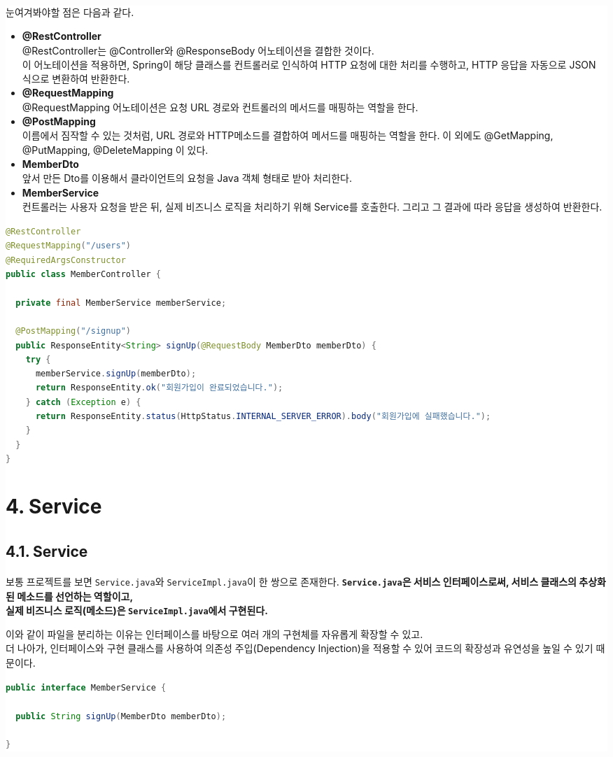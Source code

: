 눈여겨봐야할 점은 다음과 같다.

- **@RestController**  
  @RestController는 @Controller와 @ResponseBody 어노테이션을 결합한 것이다.  
  이 어노테이션을 적용하면, Spring이 해당 클래스를 컨트롤러로 인식하여 HTTP 요청에 대한 처리를 수행하고, HTTP 응답을 자동으로 JSON 식으로 변환하여 반환한다.
- **@RequestMapping**  
  @RequestMapping 어노테이션은 요청 URL 경로와 컨트롤러의 메서드를 매핑하는 역할을 한다.
- **@PostMapping**  
  이름에서 짐작할 수 있는 것처럼, URL 경로와 HTTP메소드를 결합하여 메서드를 매핑하는 역할을 한다.
  이 외에도 @GetMapping, @PutMapping, @DeleteMapping 이 있다.
- **MemberDto**  
  앞서 만든 Dto를 이용해서 클라이언트의 요청을 Java 객체 형태로 받아 처리한다.
- **MemberService**  
  컨트롤러는 사용자 요청을 받은 뒤, 실제 비즈니스 로직을 처리하기 위해 Service를 호출한다. 그리고 그 결과에 따라 응답을 생성하여 반환한다.

```java
@RestController
@RequestMapping("/users")
@RequiredArgsConstructor
public class MemberController {

  private final MemberService memberService;

  @PostMapping("/signup")
  public ResponseEntity<String> signUp(@RequestBody MemberDto memberDto) {
    try {
      memberService.signUp(memberDto);
      return ResponseEntity.ok("회원가입이 완료되었습니다.");
    } catch (Exception e) {
      return ResponseEntity.status(HttpStatus.INTERNAL_SERVER_ERROR).body("회원가입에 실패했습니다.");
    }
  }
}
```

# 4. Service

## 4.1. Service

보통 프로젝트를 보면 `Service.java`와 `ServiceImpl.java`이 한 쌍으로 존재한다.
**`Service.java`은 서비스 인터페이스로써, 서비스 클래스의 추상화된 메소드를 선언하는 역할이고,**  
**실제 비즈니스 로직(메소드)은 `ServiceImpl.java`에서 구현된다.**

이와 같이 파일을 분리하는 이유는 인터페이스를 바탕으로 여러 개의 구현체를 자유롭게 확장할 수 있고.  
더 나아가, 인터페이스와 구현 클래스를 사용하여 의존성 주입(Dependency Injection)을 적용할 수 있어 코드의 확장성과 유연성을 높일 수 있기 때문이다.

```java
public interface MemberService {

  public String signUp(MemberDto memberDto);

}
```
